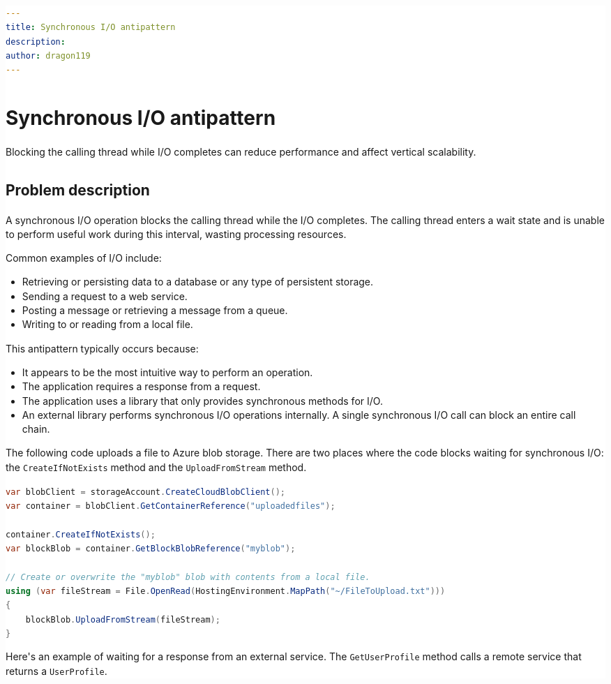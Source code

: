```yaml
---
title: Synchronous I/O antipattern
description: 
author: dragon119
---
```


# Synchronous I/O antipattern

Blocking the calling thread while I/O completes can reduce performance and affect vertical scalability.

## Problem description

A synchronous I/O operation blocks the calling thread while the I/O completes. The calling thread enters a wait state and is unable to perform useful work during this interval, wasting processing resources.

Common examples of I/O include:

- Retrieving or persisting data to a database or any type of persistent storage.
- Sending a request to a web service.
- Posting a message or retrieving a message from a queue.
- Writing to or reading from a local file.

This antipattern typically occurs because:

- It appears to be the most intuitive way to perform an operation. 
- The application requires a response from a request.
- The application uses a library that only provides synchronous methods for I/O. 
- An external library performs synchronous I/O operations internally. A single synchronous I/O call can block an entire call chain.

The following code uploads a file to Azure blob storage. There are two places where the code blocks waiting for synchronous I/O: the `CreateIfNotExists` method and the `UploadFromStream` method.

```csharp
var blobClient = storageAccount.CreateCloudBlobClient();
var container = blobClient.GetContainerReference("uploadedfiles");

container.CreateIfNotExists();
var blockBlob = container.GetBlockBlobReference("myblob");

// Create or overwrite the "myblob" blob with contents from a local file.
using (var fileStream = File.OpenRead(HostingEnvironment.MapPath("~/FileToUpload.txt")))
{
    blockBlob.UploadFromStream(fileStream);
}
```

Here's an example of waiting for a response from an external service. The `GetUserProfile` method calls a remote service that returns a `UserProfile`.
